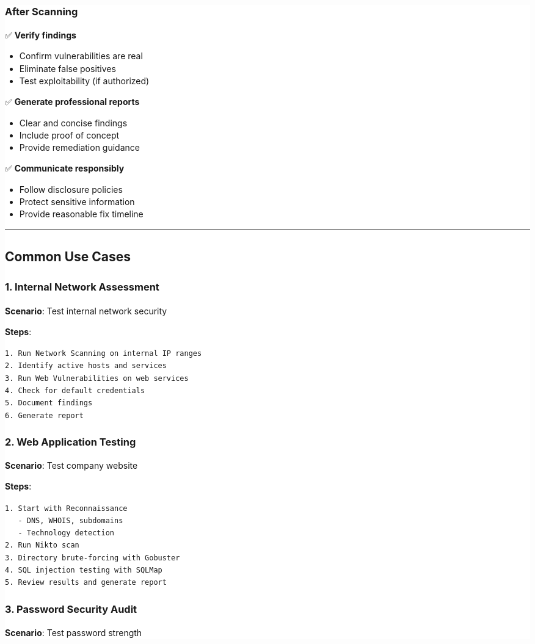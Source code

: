 ### After Scanning

✅ **Verify findings**
- Confirm vulnerabilities are real
- Eliminate false positives
- Test exploitability (if authorized)

✅ **Generate professional reports**
- Clear and concise findings
- Include proof of concept
- Provide remediation guidance

✅ **Communicate responsibly**
- Follow disclosure policies
- Protect sensitive information
- Provide reasonable fix timeline

---

## Common Use Cases

### 1. Internal Network Assessment

**Scenario**: Test internal network security

**Steps**:
```
1. Run Network Scanning on internal IP ranges
2. Identify active hosts and services
3. Run Web Vulnerabilities on web services
4. Check for default credentials
5. Document findings
6. Generate report
```

### 2. Web Application Testing

**Scenario**: Test company website

**Steps**:
```
1. Start with Reconnaissance
   - DNS, WHOIS, subdomains
   - Technology detection
2. Run Nikto scan
3. Directory brute-forcing with Gobuster
4. SQL injection testing with SQLMap
5. Review results and generate report
```

### 3. Password Security Audit

**Scenario**: Test password strength
